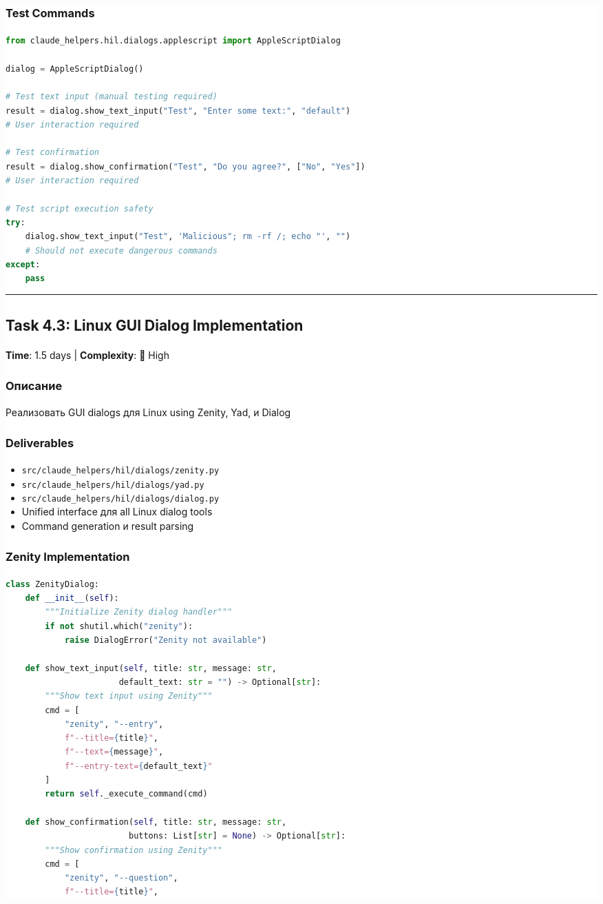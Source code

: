 ### Test Commands
```python
from claude_helpers.hil.dialogs.applescript import AppleScriptDialog

dialog = AppleScriptDialog()

# Test text input (manual testing required)
result = dialog.show_text_input("Test", "Enter some text:", "default")
# User interaction required

# Test confirmation
result = dialog.show_confirmation("Test", "Do you agree?", ["No", "Yes"])
# User interaction required

# Test script execution safety
try:
    dialog.show_text_input("Test", 'Malicious"; rm -rf /; echo "', "")
    # Should not execute dangerous commands
except:
    pass
```

---

## Task 4.3: Linux GUI Dialog Implementation
**Time**: 1.5 days | **Complexity**: 🔴 High

### Описание
Реализовать GUI dialogs для Linux using Zenity, Yad, и Dialog

### Deliverables
- `src/claude_helpers/hil/dialogs/zenity.py`
- `src/claude_helpers/hil/dialogs/yad.py`
- `src/claude_helpers/hil/dialogs/dialog.py`
- Unified interface для all Linux dialog tools
- Command generation и result parsing

### Zenity Implementation
```python
class ZenityDialog:
    def __init__(self):
        """Initialize Zenity dialog handler"""
        if not shutil.which("zenity"):
            raise DialogError("Zenity not available")
    
    def show_text_input(self, title: str, message: str, 
                       default_text: str = "") -> Optional[str]:
        """Show text input using Zenity"""
        cmd = [
            "zenity", "--entry",
            f"--title={title}",
            f"--text={message}",
            f"--entry-text={default_text}"
        ]
        return self._execute_command(cmd)
    
    def show_confirmation(self, title: str, message: str, 
                         buttons: List[str] = None) -> Optional[str]:
        """Show confirmation using Zenity"""
        cmd = [
            "zenity", "--question",
            f"--title={title}",
```